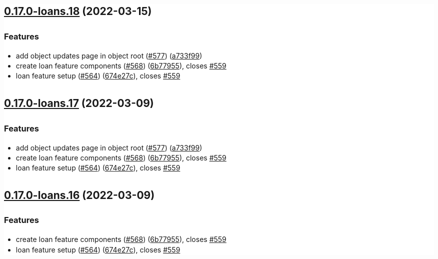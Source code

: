 

## [0.17.0-loans.18](https://github.com/netwerk-digitaal-erfgoed/solid-crs/compare/v0.16.2...v0.17.0-loans.18) (2022-03-15)


### **Features**

* add object updates page in object root ([#577](https://github.com/netwerk-digitaal-erfgoed/solid-crs/issues/577)) ([a733f99](https://github.com/netwerk-digitaal-erfgoed/solid-crs/commit/a733f996c3fbff5e2a6df690f223357420dd6d15))
* create loan feature components ([#568](https://github.com/netwerk-digitaal-erfgoed/solid-crs/issues/568)) ([6b77955](https://github.com/netwerk-digitaal-erfgoed/solid-crs/commit/6b77955da099266ab7f10c3e3920e8f23451a6e0)), closes [#559](https://github.com/netwerk-digitaal-erfgoed/solid-crs/issues/559)
* loan feature setup ([#564](https://github.com/netwerk-digitaal-erfgoed/solid-crs/issues/564)) ([674e27c](https://github.com/netwerk-digitaal-erfgoed/solid-crs/commit/674e27cc838f442e4e8c16444f7a6ba17d7f0bca)), closes [#559](https://github.com/netwerk-digitaal-erfgoed/solid-crs/issues/559)



## [0.17.0-loans.17](https://github.com/netwerk-digitaal-erfgoed/solid-crs/compare/v0.16.2...v0.17.0-loans.17) (2022-03-09)


### **Features**

* add object updates page in object root ([#577](https://github.com/netwerk-digitaal-erfgoed/solid-crs/issues/577)) ([a733f99](https://github.com/netwerk-digitaal-erfgoed/solid-crs/commit/a733f996c3fbff5e2a6df690f223357420dd6d15))
* create loan feature components ([#568](https://github.com/netwerk-digitaal-erfgoed/solid-crs/issues/568)) ([6b77955](https://github.com/netwerk-digitaal-erfgoed/solid-crs/commit/6b77955da099266ab7f10c3e3920e8f23451a6e0)), closes [#559](https://github.com/netwerk-digitaal-erfgoed/solid-crs/issues/559)
* loan feature setup ([#564](https://github.com/netwerk-digitaal-erfgoed/solid-crs/issues/564)) ([674e27c](https://github.com/netwerk-digitaal-erfgoed/solid-crs/commit/674e27cc838f442e4e8c16444f7a6ba17d7f0bca)), closes [#559](https://github.com/netwerk-digitaal-erfgoed/solid-crs/issues/559)



## [0.17.0-loans.16](https://github.com/netwerk-digitaal-erfgoed/solid-crs/compare/v0.16.2...v0.17.0-loans.16) (2022-03-09)


### **Features**

* create loan feature components ([#568](https://github.com/netwerk-digitaal-erfgoed/solid-crs/issues/568)) ([6b77955](https://github.com/netwerk-digitaal-erfgoed/solid-crs/commit/6b77955da099266ab7f10c3e3920e8f23451a6e0)), closes [#559](https://github.com/netwerk-digitaal-erfgoed/solid-crs/issues/559)
* loan feature setup ([#564](https://github.com/netwerk-digitaal-erfgoed/solid-crs/issues/564)) ([674e27c](https://github.com/netwerk-digitaal-erfgoed/solid-crs/commit/674e27cc838f442e4e8c16444f7a6ba17d7f0bca)), closes [#559](https://github.com/netwerk-digitaal-erfgoed/solid-crs/issues/559)
